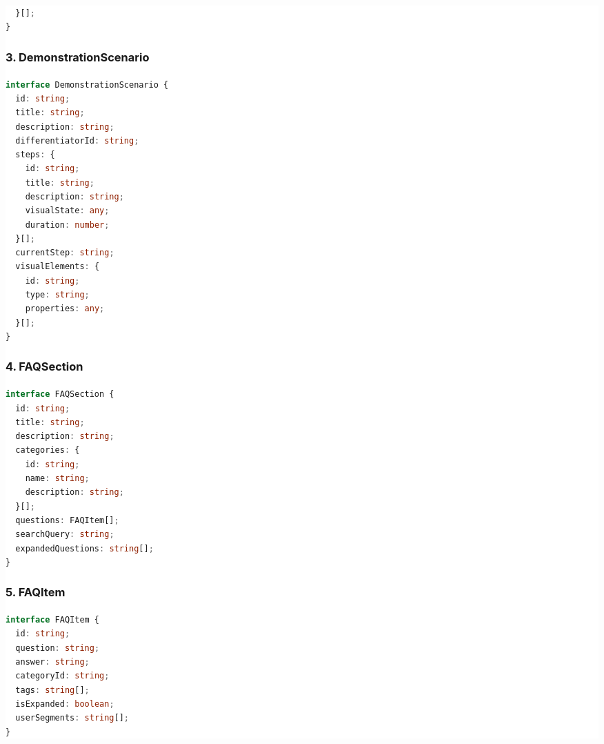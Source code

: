 ```typescript
  }[];
}
```

### 3. DemonstrationScenario
```typescript
interface DemonstrationScenario {
  id: string;
  title: string;
  description: string;
  differentiatorId: string;
  steps: {
    id: string;
    title: string;
    description: string;
    visualState: any;
    duration: number;
  }[];
  currentStep: string;
  visualElements: {
    id: string;
    type: string;
    properties: any;
  }[];
}
```

### 4. FAQSection
```typescript
interface FAQSection {
  id: string;
  title: string;
  description: string;
  categories: {
    id: string;
    name: string;
    description: string;
  }[];
  questions: FAQItem[];
  searchQuery: string;
  expandedQuestions: string[];
}
```

### 5. FAQItem
```typescript
interface FAQItem {
  id: string;
  question: string;
  answer: string;
  categoryId: string;
  tags: string[];
  isExpanded: boolean;
  userSegments: string[];
}
```
